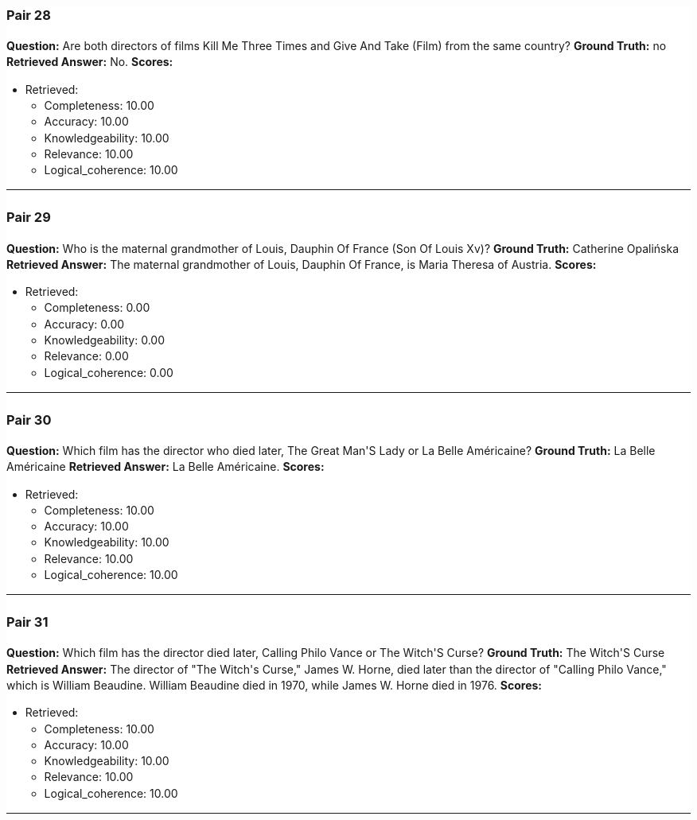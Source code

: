 
### Pair 28
**Question:** Are both directors of films Kill Me Three Times and Give And Take (Film) from the same country?
**Ground Truth:** no
**Retrieved Answer:** No.
**Scores:**
- Retrieved:
  - Completeness: 10.00
  - Accuracy: 10.00
  - Knowledgeability: 10.00
  - Relevance: 10.00
  - Logical_coherence: 10.00

---

### Pair 29
**Question:** Who is the maternal grandmother of Louis, Dauphin Of France (Son Of Louis Xv)?
**Ground Truth:** Catherine Opalińska
**Retrieved Answer:** The maternal grandmother of Louis, Dauphin Of France, is Maria Theresa of Austria.
**Scores:**
- Retrieved:
  - Completeness: 0.00
  - Accuracy: 0.00
  - Knowledgeability: 0.00
  - Relevance: 0.00
  - Logical_coherence: 0.00

---

### Pair 30
**Question:** Which film has the director who died later, The Great Man'S Lady or La Belle Américaine?
**Ground Truth:** La Belle Américaine
**Retrieved Answer:** La Belle Américaine.
**Scores:**
- Retrieved:
  - Completeness: 10.00
  - Accuracy: 10.00
  - Knowledgeability: 10.00
  - Relevance: 10.00
  - Logical_coherence: 10.00

---

### Pair 31
**Question:** Which film has the director died later, Calling Philo Vance or The Witch'S Curse?
**Ground Truth:** The Witch'S Curse
**Retrieved Answer:** The director of "The Witch's Curse," James W. Horne, died later than the director of "Calling Philo Vance," which is William Beaudine. William Beaudine died in 1970, while James W. Horne died in 1976.
**Scores:**
- Retrieved:
  - Completeness: 10.00
  - Accuracy: 10.00
  - Knowledgeability: 10.00
  - Relevance: 10.00
  - Logical_coherence: 10.00

---